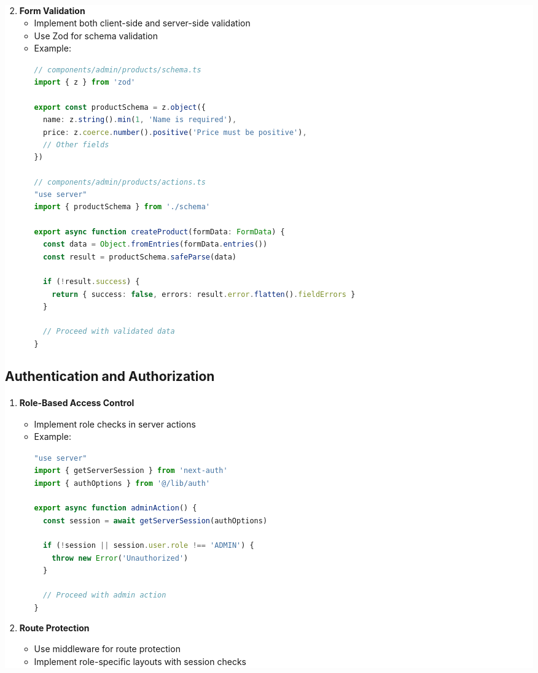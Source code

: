 2. **Form Validation**
   - Implement both client-side and server-side validation
   - Use Zod for schema validation
   - Example:
     ```typescript
     // components/admin/products/schema.ts
     import { z } from 'zod'
     
     export const productSchema = z.object({
       name: z.string().min(1, 'Name is required'),
       price: z.coerce.number().positive('Price must be positive'),
       // Other fields
     })
     
     // components/admin/products/actions.ts
     "use server"
     import { productSchema } from './schema'
     
     export async function createProduct(formData: FormData) {
       const data = Object.fromEntries(formData.entries())
       const result = productSchema.safeParse(data)
       
       if (!result.success) {
         return { success: false, errors: result.error.flatten().fieldErrors }
       }
       
       // Proceed with validated data
     }
     ```

## Authentication and Authorization

1. **Role-Based Access Control**
   - Implement role checks in server actions
   - Example:
     ```typescript
     "use server"
     import { getServerSession } from 'next-auth'
     import { authOptions } from '@/lib/auth'
     
     export async function adminAction() {
       const session = await getServerSession(authOptions)
       
       if (!session || session.user.role !== 'ADMIN') {
         throw new Error('Unauthorized')
       }
       
       // Proceed with admin action
     }
     ```

2. **Route Protection**
   - Use middleware for route protection
   - Implement role-specific layouts with session checks
